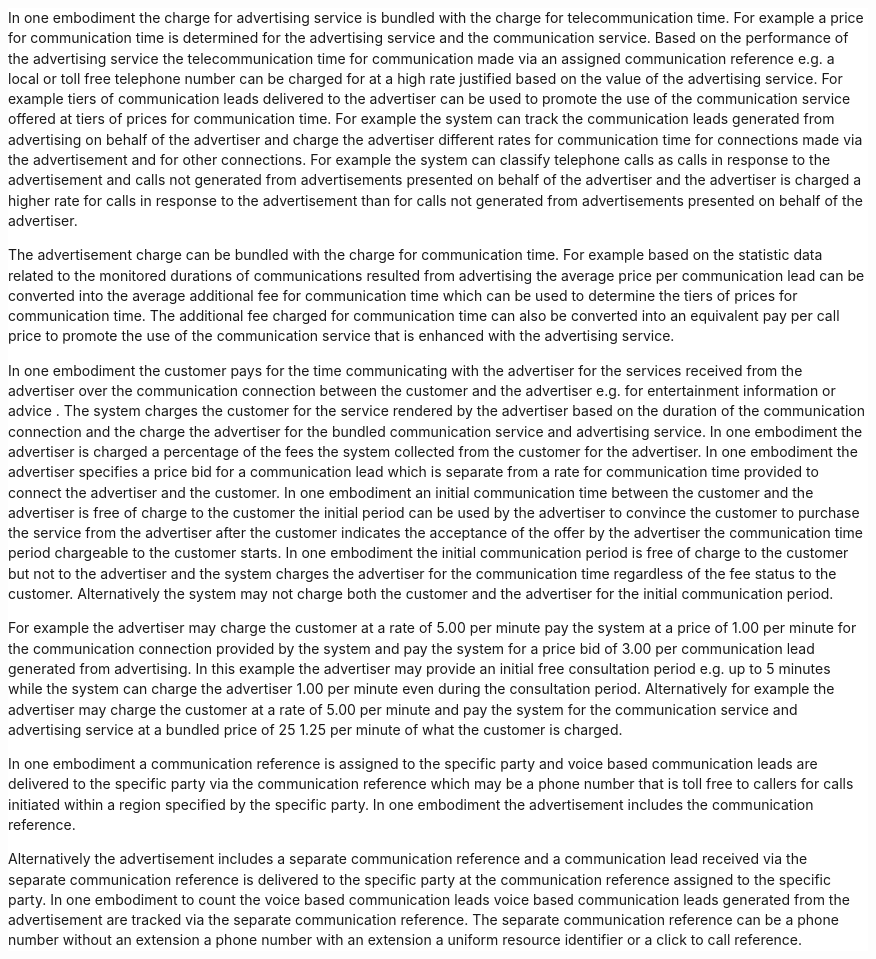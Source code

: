 In one embodiment the charge for advertising service is bundled with the charge for telecommunication time. For example a price for communication time is determined for the advertising service and the communication service. Based on the performance of the advertising service the telecommunication time for communication made via an assigned communication reference e.g. a local or toll free telephone number can be charged for at a high rate justified based on the value of the advertising service. For example tiers of communication leads delivered to the advertiser can be used to promote the use of the communication service offered at tiers of prices for communication time. For example the system can track the communication leads generated from advertising on behalf of the advertiser and charge the advertiser different rates for communication time for connections made via the advertisement and for other connections. For example the system can classify telephone calls as calls in response to the advertisement and calls not generated from advertisements presented on behalf of the advertiser and the advertiser is charged a higher rate for calls in response to the advertisement than for calls not generated from advertisements presented on behalf of the advertiser.

The advertisement charge can be bundled with the charge for communication time. For example based on the statistic data related to the monitored durations of communications resulted from advertising the average price per communication lead can be converted into the average additional fee for communication time which can be used to determine the tiers of prices for communication time. The additional fee charged for communication time can also be converted into an equivalent pay per call price to promote the use of the communication service that is enhanced with the advertising service.

In one embodiment the customer pays for the time communicating with the advertiser for the services received from the advertiser over the communication connection between the customer and the advertiser e.g. for entertainment information or advice . The system charges the customer for the service rendered by the advertiser based on the duration of the communication connection and the charge the advertiser for the bundled communication service and advertising service. In one embodiment the advertiser is charged a percentage of the fees the system collected from the customer for the advertiser. In one embodiment the advertiser specifies a price bid for a communication lead which is separate from a rate for communication time provided to connect the advertiser and the customer. In one embodiment an initial communication time between the customer and the advertiser is free of charge to the customer the initial period can be used by the advertiser to convince the customer to purchase the service from the advertiser after the customer indicates the acceptance of the offer by the advertiser the communication time period chargeable to the customer starts. In one embodiment the initial communication period is free of charge to the customer but not to the advertiser and the system charges the advertiser for the communication time regardless of the fee status to the customer. Alternatively the system may not charge both the customer and the advertiser for the initial communication period.

For example the advertiser may charge the customer at a rate of 5.00 per minute pay the system at a price of 1.00 per minute for the communication connection provided by the system and pay the system for a price bid of 3.00 per communication lead generated from advertising. In this example the advertiser may provide an initial free consultation period e.g. up to 5 minutes while the system can charge the advertiser 1.00 per minute even during the consultation period. Alternatively for example the advertiser may charge the customer at a rate of 5.00 per minute and pay the system for the communication service and advertising service at a bundled price of 25 1.25 per minute of what the customer is charged.

In one embodiment a communication reference is assigned to the specific party and voice based communication leads are delivered to the specific party via the communication reference which may be a phone number that is toll free to callers for calls initiated within a region specified by the specific party. In one embodiment the advertisement includes the communication reference.

Alternatively the advertisement includes a separate communication reference and a communication lead received via the separate communication reference is delivered to the specific party at the communication reference assigned to the specific party. In one embodiment to count the voice based communication leads voice based communication leads generated from the advertisement are tracked via the separate communication reference. The separate communication reference can be a phone number without an extension a phone number with an extension a uniform resource identifier or a click to call reference.
